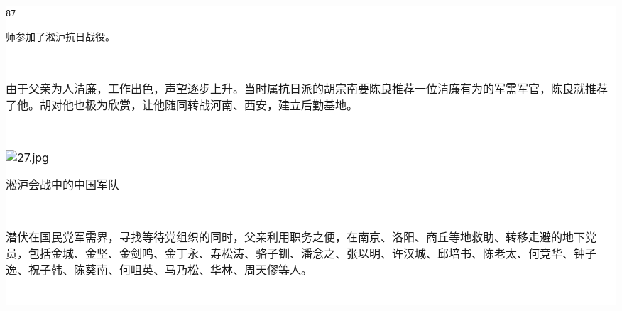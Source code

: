     87
   </span>
   <span class="s1">
    师参加了淞沪抗日战役。
   </span>
  </font>
 </p>
 <p class="p1">
  <font size="3">
   <span class="s1">
   </span>
   <br/>
  </font>
 </p>
 <p class="p2">
  <span class="s1">
   <font size="3">
    由于父亲为人清廉，工作出色，声望逐步上升。当时属抗日派的胡宗南要陈良推荐一位清廉有为的军需军官，陈良就推荐了他。胡对他也极为欣赏，让他随同转战河南、西安，建立后勤基地。
   </font>
  </span>
 </p>
 <p class="p1">
  <font size="3">
   <span class="s1">
   </span>
   <br/>
  </font>
 </p>
 <p class="p3">
  <span class="s1">
   <font size="3">
    <img alt="27.jpg" border="0" height="354" src="http://mjlsh.usc.cuhk.edu.hk/medias/contents/4393/27.jpg" width="350"/>
   </font>
  </span>
 </p>
 <p class="p2">
  <span class="s1">
   <font size="3">
    淞沪会战中的中国军队
   </font>
  </span>
 </p>
 <p class="p1">
  <font size="3">
   <span class="s1">
   </span>
   <br/>
  </font>
 </p>
 <p class="p2">
  <span class="s1">
   <font size="3">
    潜伏在国民党军需界，寻找等待党组织的同时，父亲利用职务之便，在南京、洛阳、商丘等地救助、转移走避的地下党员，包括金城、金坚、金剑鸣、金丁永、寿松涛、骆子钏、潘念之、张以明、许汉城、邱培书、陈老太、何竞华、钟子逸、祝子韩、陈葵南、何咀英、马乃松、华林、周天僇等人。
   </font>
  </span>
 </p>
 <p class="p1">
  <font size="3">
   <span class="s1">
   </span>
   <br/>
  </font>